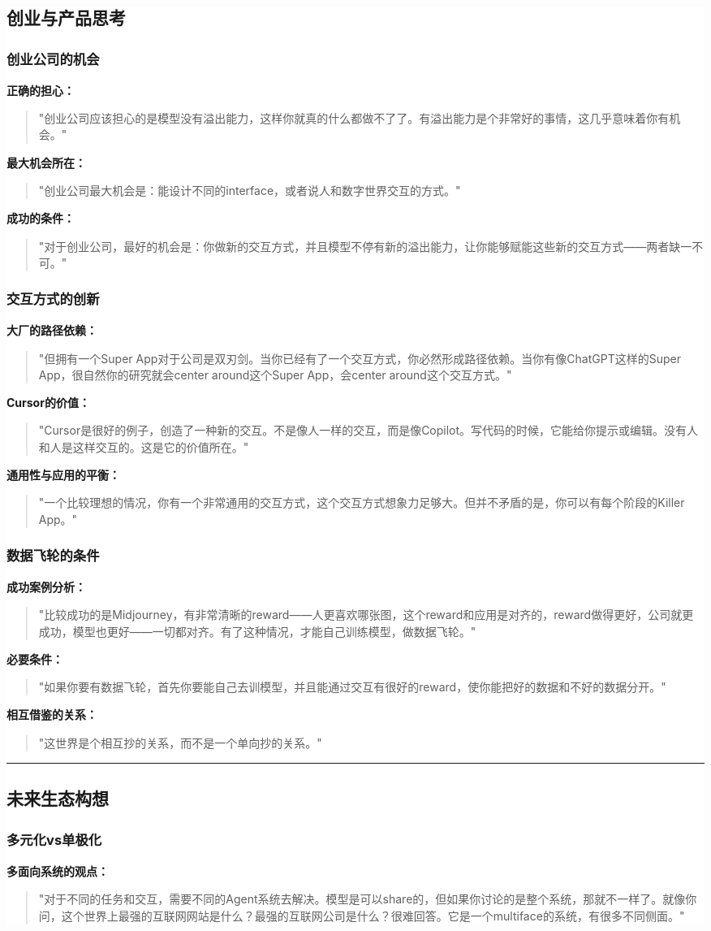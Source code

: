 
## 创业与产品思考

### 创业公司的机会

**正确的担心：**

> "创业公司应该担心的是模型没有溢出能力，这样你就真的什么都做不了了。有溢出能力是个非常好的事情，这几乎意味着你有机会。"

**最大机会所在：**

> "创业公司最大机会是：能设计不同的interface，或者说人和数字世界交互的方式。"

**成功的条件：**

> "对于创业公司，最好的机会是：你做新的交互方式，并且模型不停有新的溢出能力，让你能够赋能这些新的交互方式——两者缺一不可。"

### 交互方式的创新

**大厂的路径依赖：**

> "但拥有一个Super App对于公司是双刃剑。当你已经有了一个交互方式，你必然形成路径依赖。当你有像ChatGPT这样的Super App，很自然你的研究就会center around这个Super App，会center around这个交互方式。"

**Cursor的价值：**

> "Cursor是很好的例子，创造了一种新的交互。不是像人一样的交互，而是像Copilot。写代码的时候，它能给你提示或编辑。没有人和人是这样交互的。这是它的价值所在。"

**通用性与应用的平衡：**

> "一个比较理想的情况，你有一个非常通用的交互方式，这个交互方式想象力足够大。但并不矛盾的是，你可以有每个阶段的Killer App。"

### 数据飞轮的条件

**成功案例分析：**

> "比较成功的是Midjourney，有非常清晰的reward——人更喜欢哪张图，这个reward和应用是对齐的，reward做得更好，公司就更成功，模型也更好——一切都对齐。有了这种情况，才能自己训练模型，做数据飞轮。"

**必要条件：**

> "如果你要有数据飞轮，首先你要能自己去训模型，并且能通过交互有很好的reward，使你能把好的数据和不好的数据分开。"

**相互借鉴的关系：**

> "这世界是个相互抄的关系，而不是一个单向抄的关系。"

---

## 未来生态构想

### 多元化vs单极化

**多面向系统的观点：**

> "对于不同的任务和交互，需要不同的Agent系统去解决。模型是可以share的，但如果你讨论的是整个系统，那就不一样了。就像你问，这个世界上最强的互联网网站是什么？最强的互联网公司是什么？很难回答。它是一个multiface的系统，有很多不同侧面。"
